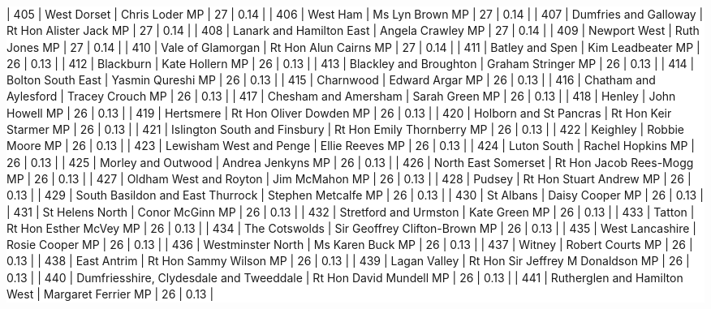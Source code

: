 | 405 | West Dorset | Chris Loder MP | 27 | 0.14 |
| 406 | West Ham | Ms Lyn Brown MP | 27 | 0.14 |
| 407 | Dumfries and Galloway | Rt Hon Alister Jack MP | 27 | 0.14 |
| 408 | Lanark and Hamilton East | Angela Crawley MP | 27 | 0.14 |
| 409 | Newport West | Ruth Jones MP | 27 | 0.14 |
| 410 | Vale of Glamorgan | Rt Hon Alun Cairns MP | 27 | 0.14 |
| 411 | Batley and Spen | Kim Leadbeater MP | 26 | 0.13 |
| 412 | Blackburn | Kate Hollern MP | 26 | 0.13 |
| 413 | Blackley and Broughton | Graham Stringer MP | 26 | 0.13 |
| 414 | Bolton South East | Yasmin Qureshi MP | 26 | 0.13 |
| 415 | Charnwood | Edward Argar MP | 26 | 0.13 |
| 416 | Chatham and Aylesford | Tracey Crouch MP | 26 | 0.13 |
| 417 | Chesham and Amersham | Sarah Green MP | 26 | 0.13 |
| 418 | Henley | John Howell MP | 26 | 0.13 |
| 419 | Hertsmere | Rt Hon Oliver Dowden MP | 26 | 0.13 |
| 420 | Holborn and St Pancras | Rt Hon Keir Starmer MP | 26 | 0.13 |
| 421 | Islington South and Finsbury | Rt Hon Emily Thornberry MP | 26 | 0.13 |
| 422 | Keighley | Robbie Moore MP | 26 | 0.13 |
| 423 | Lewisham West and Penge | Ellie Reeves MP | 26 | 0.13 |
| 424 | Luton South | Rachel Hopkins MP | 26 | 0.13 |
| 425 | Morley and Outwood | Andrea Jenkyns MP | 26 | 0.13 |
| 426 | North East Somerset | Rt Hon Jacob Rees-Mogg MP | 26 | 0.13 |
| 427 | Oldham West and Royton | Jim McMahon MP | 26 | 0.13 |
| 428 | Pudsey | Rt Hon Stuart Andrew MP | 26 | 0.13 |
| 429 | South Basildon and East Thurrock | Stephen Metcalfe MP | 26 | 0.13 |
| 430 | St Albans | Daisy Cooper MP | 26 | 0.13 |
| 431 | St Helens North | Conor McGinn MP | 26 | 0.13 |
| 432 | Stretford and Urmston | Kate Green MP | 26 | 0.13 |
| 433 | Tatton | Rt Hon Esther McVey MP | 26 | 0.13 |
| 434 | The Cotswolds | Sir Geoffrey Clifton-Brown MP | 26 | 0.13 |
| 435 | West Lancashire | Rosie Cooper MP | 26 | 0.13 |
| 436 | Westminster North | Ms Karen Buck MP | 26 | 0.13 |
| 437 | Witney | Robert Courts MP | 26 | 0.13 |
| 438 | East Antrim | Rt Hon Sammy Wilson MP | 26 | 0.13 |
| 439 | Lagan Valley | Rt Hon Sir Jeffrey M Donaldson MP | 26 | 0.13 |
| 440 | Dumfriesshire, Clydesdale and Tweeddale | Rt Hon David Mundell MP | 26 | 0.13 |
| 441 | Rutherglen and Hamilton West | Margaret Ferrier MP | 26 | 0.13 |